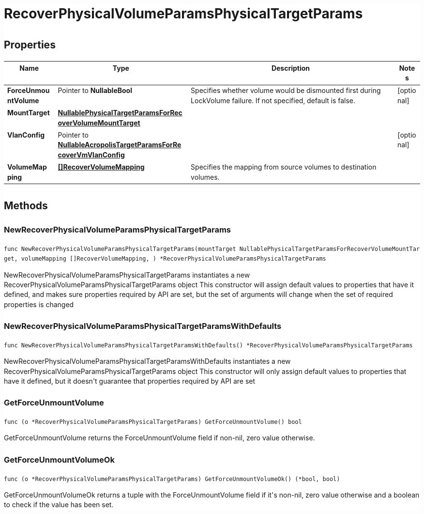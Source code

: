 # RecoverPhysicalVolumeParamsPhysicalTargetParams

## Properties

Name | Type | Description | Notes
------------ | ------------- | ------------- | -------------
**ForceUnmountVolume** | Pointer to **NullableBool** | Specifies whether volume would be dismounted first during LockVolume failure. If not specified, default is false. | [optional] 
**MountTarget** | [**NullablePhysicalTargetParamsForRecoverVolumeMountTarget**](PhysicalTargetParamsForRecoverVolumeMountTarget.md) |  | 
**VlanConfig** | Pointer to [**NullableAcropolisTargetParamsForRecoverVmVlanConfig**](AcropolisTargetParamsForRecoverVmVlanConfig.md) |  | [optional] 
**VolumeMapping** | [**[]RecoverVolumeMapping**](RecoverVolumeMapping.md) | Specifies the mapping from source volumes to destination volumes. | 

## Methods

### NewRecoverPhysicalVolumeParamsPhysicalTargetParams

`func NewRecoverPhysicalVolumeParamsPhysicalTargetParams(mountTarget NullablePhysicalTargetParamsForRecoverVolumeMountTarget, volumeMapping []RecoverVolumeMapping, ) *RecoverPhysicalVolumeParamsPhysicalTargetParams`

NewRecoverPhysicalVolumeParamsPhysicalTargetParams instantiates a new RecoverPhysicalVolumeParamsPhysicalTargetParams object
This constructor will assign default values to properties that have it defined,
and makes sure properties required by API are set, but the set of arguments
will change when the set of required properties is changed

### NewRecoverPhysicalVolumeParamsPhysicalTargetParamsWithDefaults

`func NewRecoverPhysicalVolumeParamsPhysicalTargetParamsWithDefaults() *RecoverPhysicalVolumeParamsPhysicalTargetParams`

NewRecoverPhysicalVolumeParamsPhysicalTargetParamsWithDefaults instantiates a new RecoverPhysicalVolumeParamsPhysicalTargetParams object
This constructor will only assign default values to properties that have it defined,
but it doesn't guarantee that properties required by API are set

### GetForceUnmountVolume

`func (o *RecoverPhysicalVolumeParamsPhysicalTargetParams) GetForceUnmountVolume() bool`

GetForceUnmountVolume returns the ForceUnmountVolume field if non-nil, zero value otherwise.

### GetForceUnmountVolumeOk

`func (o *RecoverPhysicalVolumeParamsPhysicalTargetParams) GetForceUnmountVolumeOk() (*bool, bool)`

GetForceUnmountVolumeOk returns a tuple with the ForceUnmountVolume field if it's non-nil, zero value otherwise
and a boolean to check if the value has been set.
